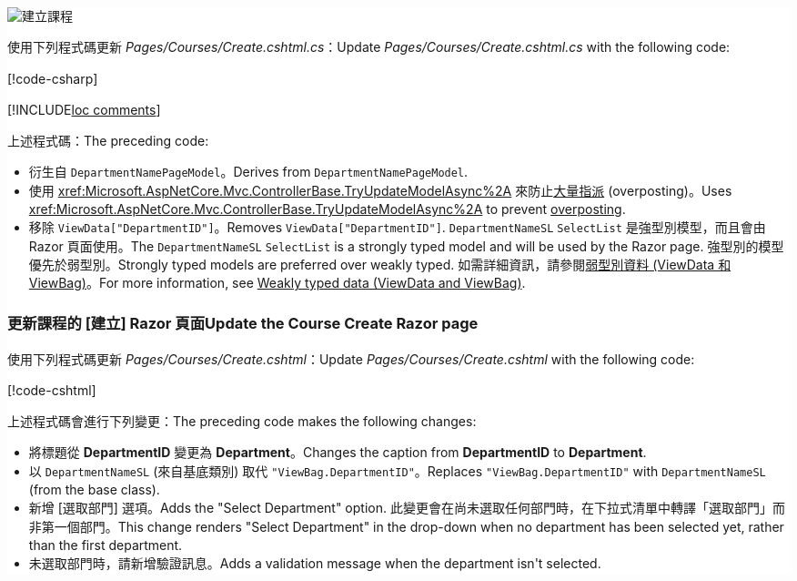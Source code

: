 ![建立課程](update-related-data/_static/ddl30.png)

<span data-ttu-id="e8a56-123">使用下列程式碼更新 *Pages/Courses/Create.cshtml.cs*：</span><span class="sxs-lookup"><span data-stu-id="e8a56-123">Update *Pages/Courses/Create.cshtml.cs* with the following code:</span></span>

[!code-csharp[](intro/samples/cu50/Pages/Courses/Create.cshtml.cs?highlight=7,18,27-41)]

[!INCLUDE[loc comments](~/includes/code-comments-loc.md)]

<span data-ttu-id="e8a56-124">上述程式碼：</span><span class="sxs-lookup"><span data-stu-id="e8a56-124">The preceding code:</span></span>

* <span data-ttu-id="e8a56-125">衍生自 `DepartmentNamePageModel`。</span><span class="sxs-lookup"><span data-stu-id="e8a56-125">Derives from `DepartmentNamePageModel`.</span></span>
* <span data-ttu-id="e8a56-126">使用 <xref:Microsoft.AspNetCore.Mvc.ControllerBase.TryUpdateModelAsync%2A> 來防止[大量指派](xref:data/ef-rp/crud#overposting) (overposting)。</span><span class="sxs-lookup"><span data-stu-id="e8a56-126">Uses <xref:Microsoft.AspNetCore.Mvc.ControllerBase.TryUpdateModelAsync%2A> to prevent [overposting](xref:data/ef-rp/crud#overposting).</span></span>
* <span data-ttu-id="e8a56-127">移除 `ViewData["DepartmentID"]`。</span><span class="sxs-lookup"><span data-stu-id="e8a56-127">Removes `ViewData["DepartmentID"]`.</span></span> <span data-ttu-id="e8a56-128">`DepartmentNameSL` `SelectList` 是強型別模型，而且會由 Razor 頁面使用。</span><span class="sxs-lookup"><span data-stu-id="e8a56-128">The `DepartmentNameSL` `SelectList` is a strongly typed model and will be used by the Razor page.</span></span> <span data-ttu-id="e8a56-129">強型別的模型優先於弱型別。</span><span class="sxs-lookup"><span data-stu-id="e8a56-129">Strongly typed models are preferred over weakly typed.</span></span> <span data-ttu-id="e8a56-130">如需詳細資訊，請參閱[弱型別資料 (ViewData 和 ViewBag)](xref:mvc/views/overview#VD_VB)。</span><span class="sxs-lookup"><span data-stu-id="e8a56-130">For more information, see [Weakly typed data (ViewData and ViewBag)](xref:mvc/views/overview#VD_VB).</span></span>

### <a name="update-the-course-create-razor-page"></a><span data-ttu-id="e8a56-131">更新課程的 [建立] Razor 頁面</span><span class="sxs-lookup"><span data-stu-id="e8a56-131">Update the Course Create Razor page</span></span>

<span data-ttu-id="e8a56-132">使用下列程式碼更新 *Pages/Courses/Create.cshtml*：</span><span class="sxs-lookup"><span data-stu-id="e8a56-132">Update *Pages/Courses/Create.cshtml* with the following code:</span></span>

[!code-cshtml[](intro/samples/cu50/Pages/Courses/Create.cshtml?highlight=29-34)]

<span data-ttu-id="e8a56-133">上述程式碼會進行下列變更：</span><span class="sxs-lookup"><span data-stu-id="e8a56-133">The preceding code makes the following changes:</span></span>

* <span data-ttu-id="e8a56-134">將標題從 **DepartmentID** 變更為 **Department**。</span><span class="sxs-lookup"><span data-stu-id="e8a56-134">Changes the caption from **DepartmentID** to **Department**.</span></span>
* <span data-ttu-id="e8a56-135">以 `DepartmentNameSL` (來自基底類別) 取代 `"ViewBag.DepartmentID"`。</span><span class="sxs-lookup"><span data-stu-id="e8a56-135">Replaces `"ViewBag.DepartmentID"` with `DepartmentNameSL` (from the base class).</span></span>
* <span data-ttu-id="e8a56-136">新增 [選取部門] 選項。</span><span class="sxs-lookup"><span data-stu-id="e8a56-136">Adds the "Select Department" option.</span></span> <span data-ttu-id="e8a56-137">此變更會在尚未選取任何部門時，在下拉式清單中轉譯「選取部門」而非第一個部門。</span><span class="sxs-lookup"><span data-stu-id="e8a56-137">This change renders "Select Department" in the drop-down when no department has been selected yet, rather than the first department.</span></span>
* <span data-ttu-id="e8a56-138">未選取部門時，請新增驗證訊息。</span><span class="sxs-lookup"><span data-stu-id="e8a56-138">Adds a validation message when the department isn't selected.</span></span>
